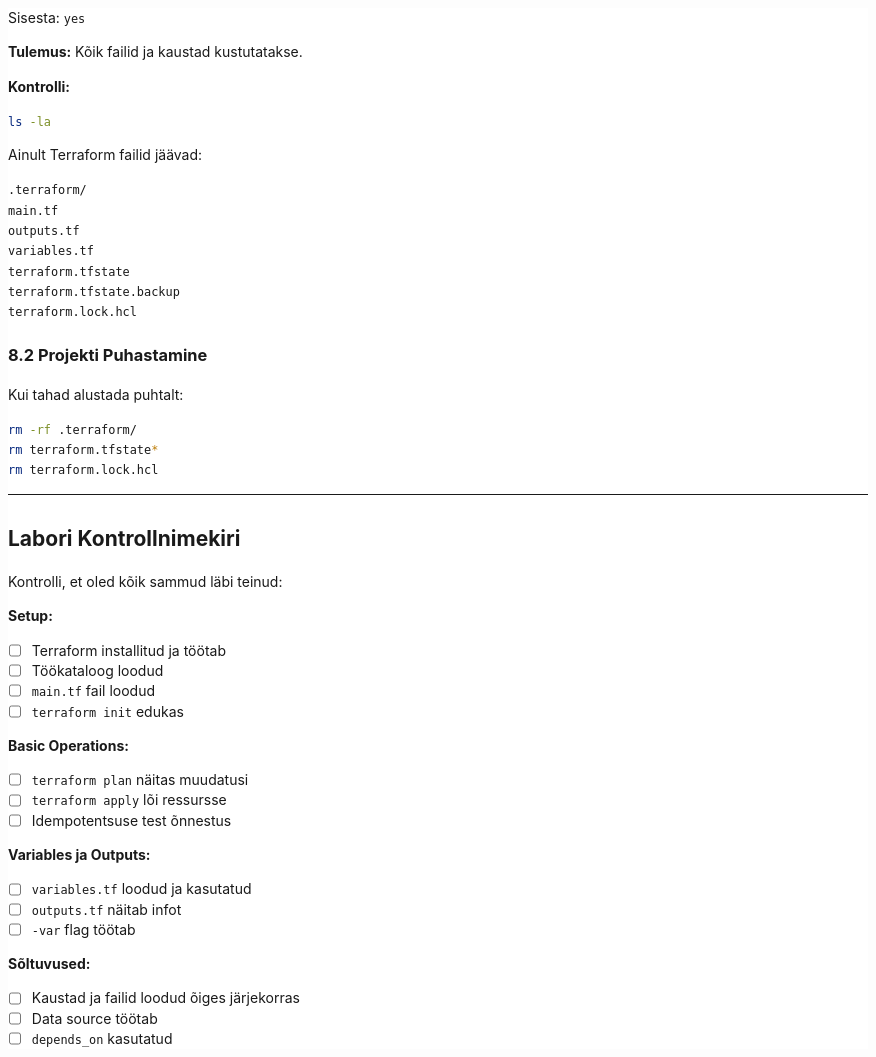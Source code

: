 Sisesta: `yes`

**Tulemus:** Kõik failid ja kaustad kustutatakse.

**Kontrolli:**

```bash
ls -la
```

Ainult Terraform failid jäävad:

```
.terraform/
main.tf
outputs.tf
variables.tf
terraform.tfstate
terraform.tfstate.backup
terraform.lock.hcl
```

### 8.2 Projekti Puhastamine

Kui tahad alustada puhtalt:

```bash
rm -rf .terraform/
rm terraform.tfstate*
rm terraform.lock.hcl
```

---

## Labori Kontrollnimekiri

Kontrolli, et oled kõik sammud läbi teinud:

**Setup:**
- [ ] Terraform installitud ja töötab
- [ ] Töökataloog loodud
- [ ] `main.tf` fail loodud
- [ ] `terraform init` edukas

**Basic Operations:**
- [ ] `terraform plan` näitas muudatusi
- [ ] `terraform apply` lõi ressursse
- [ ] Idempotentsuse test õnnestus

**Variables ja Outputs:**
- [ ] `variables.tf` loodud ja kasutatud
- [ ] `outputs.tf` näitab infot
- [ ] `-var` flag töötab

**Sõltuvused:**
- [ ] Kaustad ja failid loodud õiges järjekorras
- [ ] Data source töötab
- [ ] `depends_on` kasutatud
